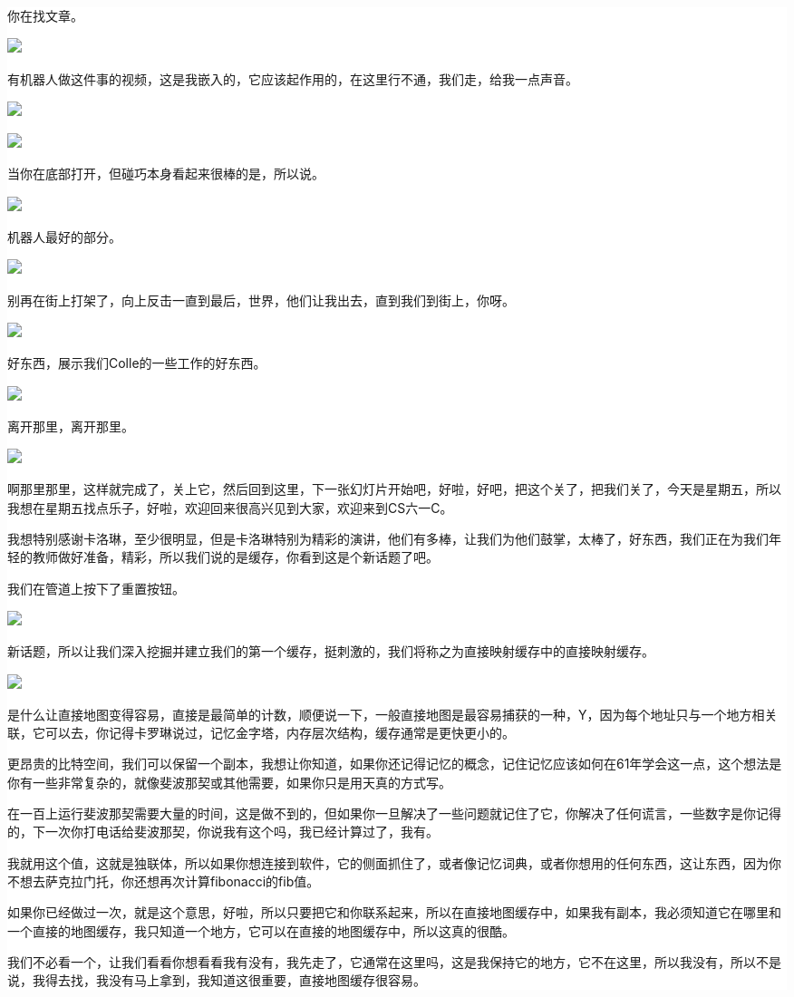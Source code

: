 你在找文章。

![](img/e09edc0d20eca58ee1642b3606bac569_18.png)

有机器人做这件事的视频，这是我嵌入的，它应该起作用的，在这里行不通，我们走，给我一点声音。

![](img/e09edc0d20eca58ee1642b3606bac569_20.png)

![](img/e09edc0d20eca58ee1642b3606bac569_21.png)

当你在底部打开，但碰巧本身看起来很棒的是，所以说。

![](img/e09edc0d20eca58ee1642b3606bac569_23.png)

机器人最好的部分。

![](img/e09edc0d20eca58ee1642b3606bac569_25.png)

别再在街上打架了，向上反击一直到最后，世界，他们让我出去，直到我们到街上，你呀。

![](img/e09edc0d20eca58ee1642b3606bac569_27.png)

好东西，展示我们Colle的一些工作的好东西。

![](img/e09edc0d20eca58ee1642b3606bac569_29.png)

离开那里，离开那里。

![](img/e09edc0d20eca58ee1642b3606bac569_31.png)

啊那里那里，这样就完成了，关上它，然后回到这里，下一张幻灯片开始吧，好啦，好吧，把这个关了，把我们关了，今天是星期五，所以我想在星期五找点乐子，好啦，欢迎回来很高兴见到大家，欢迎来到CS六一C。

我想特别感谢卡洛琳，至少很明显，但是卡洛琳特别为精彩的演讲，他们有多棒，让我们为他们鼓掌，太棒了，好东西，我们正在为我们年轻的教师做好准备，精彩，所以我们说的是缓存，你看到这是个新话题了吧。

我们在管道上按下了重置按钮。

![](img/e09edc0d20eca58ee1642b3606bac569_33.png)

新话题，所以让我们深入挖掘并建立我们的第一个缓存，挺刺激的，我们将称之为直接映射缓存中的直接映射缓存。



![](img/e09edc0d20eca58ee1642b3606bac569_35.png)

是什么让直接地图变得容易，直接是最简单的计数，顺便说一下，一般直接地图是最容易捕获的一种，Y，因为每个地址只与一个地方相关联，它可以去，你记得卡罗琳说过，记忆金字塔，内存层次结构，缓存通常是更快更小的。

更昂贵的比特空间，我们可以保留一个副本，我想让你知道，如果你还记得记忆的概念，记住记忆应该如何在61年学会这一点，这个想法是你有一些非常复杂的，就像斐波那契或其他需要，如果你只是用天真的方式写。

在一百上运行斐波那契需要大量的时间，这是做不到的，但如果你一旦解决了一些问题就记住了它，你解决了任何谎言，一些数字是你记得的，下一次你打电话给斐波那契，你说我有这个吗，我已经计算过了，我有。

我就用这个值，这就是独联体，所以如果你想连接到软件，它的侧面抓住了，或者像记忆词典，或者你想用的任何东西，这让东西，因为你不想去萨克拉门托，你还想再次计算fibonacci的fib值。

如果你已经做过一次，就是这个意思，好啦，所以只要把它和你联系起来，所以在直接地图缓存中，如果我有副本，我必须知道它在哪里和一个直接的地图缓存，我只知道一个地方，它可以在直接的地图缓存中，所以这真的很酷。

我们不必看一个，让我们看看你想看看我有没有，我先走了，它通常在这里吗，这是我保持它的地方，它不在这里，所以我没有，所以不是说，我得去找，我没有马上拿到，我知道这很重要，直接地图缓存很容易。

